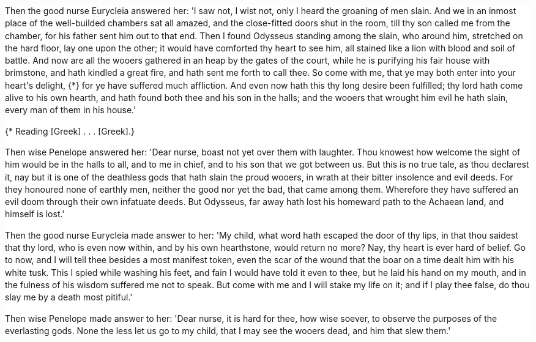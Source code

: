 Then the good nurse Eurycleia answered her: 'I saw not, I
wist not, only I heard the groaning of men slain. And we in
an inmost place of the well-builded chambers sat all
amazed, and the close-fitted doors shut in the room, till
thy son called me from the chamber, for his father sent him
out to that end. Then I found Odysseus standing among the
slain, who around him, stretched on the hard floor, lay one
upon the other; it would have comforted thy heart to see
him, all stained like a lion with blood and soil of battle.
And now are all the wooers gathered in an heap by the gates
of the court, while he is purifying his fair house with
brimstone, and hath kindled a great fire, and hath sent me
forth to call thee. So come with me, that ye may both enter
into your heart's delight, {*} for ye have suffered much
affliction. And even now hath this thy long desire been
fulfilled; thy lord hath come alive to his own hearth, and
hath found both thee and his son in the halls; and the
wooers that wrought him evil he hath slain, every man of
them in his house.'

{* Reading [Greek] . . . [Greek].}

Then wise Penelope answered her: 'Dear nurse, boast not yet
over them with laughter. Thou knowest how welcome the sight
of him would be in the halls to all, and to me in chief,
and to his son that we got between us. But this is no true
tale, as thou declarest it, nay but it is one of the
deathless gods that hath slain the proud wooers, in wrath
at their bitter insolence and evil deeds. For they honoured
none of earthly men, neither the good nor yet the bad, that
came among them. Wherefore they have suffered an evil doom
through their own infatuate deeds. But Odysseus, far away
hath lost his homeward path to the Achaean land, and
himself is lost.'

Then the good nurse Eurycleia made answer to her: 'My
child, what word hath escaped the door of thy lips, in that
thou saidest that thy lord, who is even now within, and by
his own hearthstone, would return no more? Nay, thy heart
is ever hard of belief. Go to now, and I will tell thee
besides a most manifest token, even the scar of the wound
that the boar on a time dealt him with his white tusk.
This I spied while washing his feet, and fain I would have
told it even to thee, but he laid his hand on my mouth, and
in the fulness of his wisdom suffered me not to speak. But
come with me and I will stake my life on it; and if I play
thee false, do thou slay me by a death most pitiful.'

Then wise Penelope made answer to her: 'Dear nurse, it is
hard for thee, how wise soever, to observe the purposes of
the everlasting gods. None the less let us go to my child,
that I may see the wooers dead, and him that slew them.'

